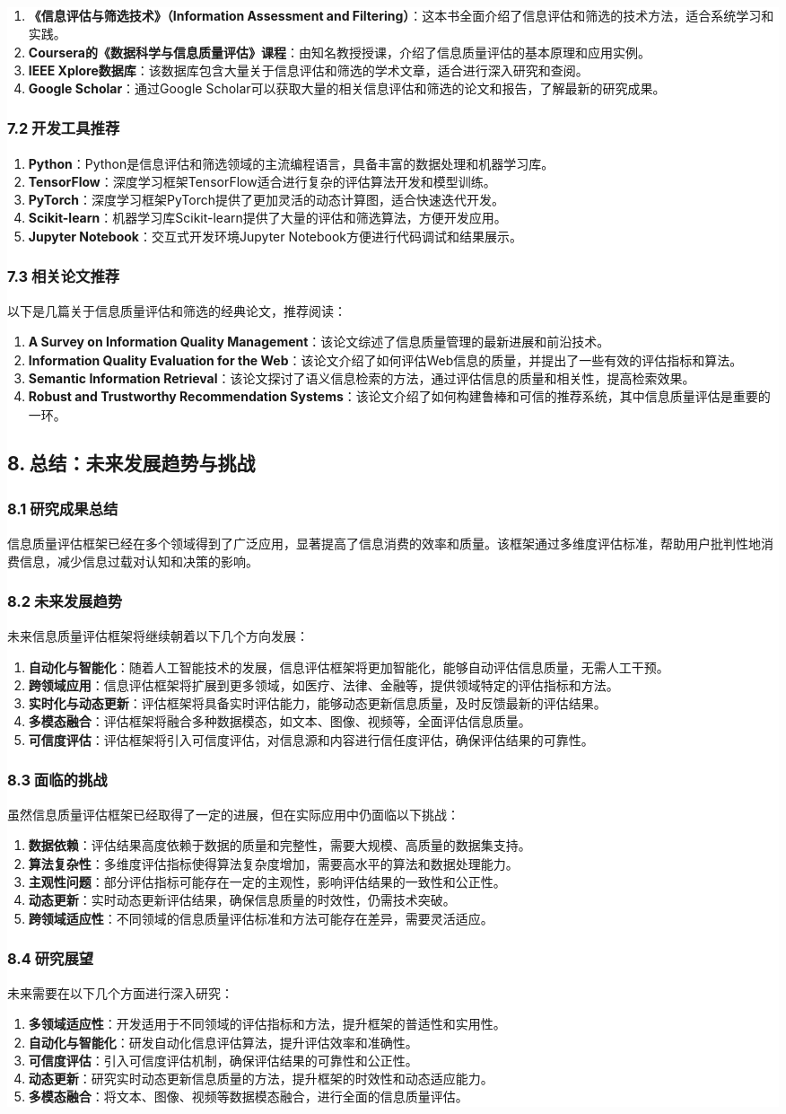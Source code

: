 1. **《信息评估与筛选技术》（Information Assessment and Filtering）**：这本书全面介绍了信息评估和筛选的技术方法，适合系统学习和实践。
2. **Coursera的《数据科学与信息质量评估》课程**：由知名教授授课，介绍了信息质量评估的基本原理和应用实例。
3. **IEEE Xplore数据库**：该数据库包含大量关于信息评估和筛选的学术文章，适合进行深入研究和查阅。
4. **Google Scholar**：通过Google Scholar可以获取大量的相关信息评估和筛选的论文和报告，了解最新的研究成果。

### 7.2 开发工具推荐

1. **Python**：Python是信息评估和筛选领域的主流编程语言，具备丰富的数据处理和机器学习库。
2. **TensorFlow**：深度学习框架TensorFlow适合进行复杂的评估算法开发和模型训练。
3. **PyTorch**：深度学习框架PyTorch提供了更加灵活的动态计算图，适合快速迭代开发。
4. **Scikit-learn**：机器学习库Scikit-learn提供了大量的评估和筛选算法，方便开发应用。
5. **Jupyter Notebook**：交互式开发环境Jupyter Notebook方便进行代码调试和结果展示。

### 7.3 相关论文推荐

以下是几篇关于信息质量评估和筛选的经典论文，推荐阅读：

1. **A Survey on Information Quality Management**：该论文综述了信息质量管理的最新进展和前沿技术。
2. **Information Quality Evaluation for the Web**：该论文介绍了如何评估Web信息的质量，并提出了一些有效的评估指标和算法。
3. **Semantic Information Retrieval**：该论文探讨了语义信息检索的方法，通过评估信息的质量和相关性，提高检索效果。
4. **Robust and Trustworthy Recommendation Systems**：该论文介绍了如何构建鲁棒和可信的推荐系统，其中信息质量评估是重要的一环。

## 8. 总结：未来发展趋势与挑战

### 8.1 研究成果总结

信息质量评估框架已经在多个领域得到了广泛应用，显著提高了信息消费的效率和质量。该框架通过多维度评估标准，帮助用户批判性地消费信息，减少信息过载对认知和决策的影响。

### 8.2 未来发展趋势

未来信息质量评估框架将继续朝着以下几个方向发展：

1. **自动化与智能化**：随着人工智能技术的发展，信息评估框架将更加智能化，能够自动评估信息质量，无需人工干预。
2. **跨领域应用**：信息评估框架将扩展到更多领域，如医疗、法律、金融等，提供领域特定的评估指标和方法。
3. **实时化与动态更新**：评估框架将具备实时评估能力，能够动态更新信息质量，及时反馈最新的评估结果。
4. **多模态融合**：评估框架将融合多种数据模态，如文本、图像、视频等，全面评估信息质量。
5. **可信度评估**：评估框架将引入可信度评估，对信息源和内容进行信任度评估，确保评估结果的可靠性。

### 8.3 面临的挑战

虽然信息质量评估框架已经取得了一定的进展，但在实际应用中仍面临以下挑战：

1. **数据依赖**：评估结果高度依赖于数据的质量和完整性，需要大规模、高质量的数据集支持。
2. **算法复杂性**：多维度评估指标使得算法复杂度增加，需要高水平的算法和数据处理能力。
3. **主观性问题**：部分评估指标可能存在一定的主观性，影响评估结果的一致性和公正性。
4. **动态更新**：实时动态更新评估结果，确保信息质量的时效性，仍需技术突破。
5. **跨领域适应性**：不同领域的信息质量评估标准和方法可能存在差异，需要灵活适应。

### 8.4 研究展望

未来需要在以下几个方面进行深入研究：

1. **多领域适应性**：开发适用于不同领域的评估指标和方法，提升框架的普适性和实用性。
2. **自动化与智能化**：研发自动化信息评估算法，提升评估效率和准确性。
3. **可信度评估**：引入可信度评估机制，确保评估结果的可靠性和公正性。
4. **动态更新**：研究实时动态更新信息质量的方法，提升框架的时效性和动态适应能力。
5. **多模态融合**：将文本、图像、视频等数据模态融合，进行全面的信息质量评估。
